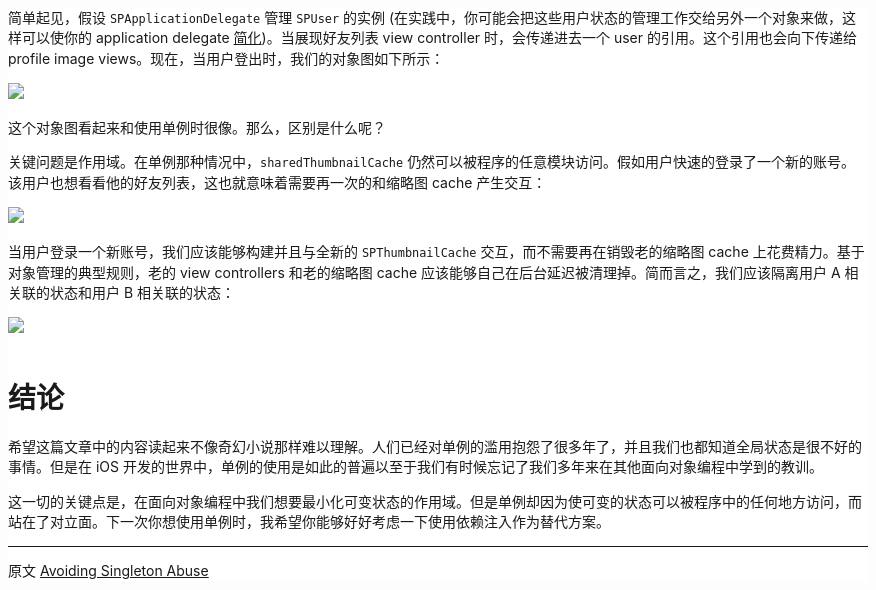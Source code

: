 简单起见，假设 `SPApplicationDelegate` 管理 `SPUser` 的实例 (在实践中，你可能会把这些用户状态的管理工作交给另外一个对象来做，这样可以使你的 application delegate [简化][lighterViewControllers])。当展现好友列表 view controller 时，会传递进去一个 user 的引用。这个引用也会向下传递给 profile image views。现在，当用户登出时，我们的对象图如下所示：

<img src="https://objccn.io/images/issues/issue-13/Screen%20Shot%202014-06-02%20at%205.54.07%20AM.png" width="612" />

这个对象图看起来和使用单例时很像。那么，区别是什么呢？

关键问题是作用域。在单例那种情况中，`sharedThumbnailCache` 仍然可以被程序的任意模块访问。假如用户快速的登录了一个新的账号。该用户也想看看他的好友列表，这也就意味着需要再一次的和缩略图 cache 产生交互：

<img src="https://objccn.io/images/issues/issue-13/Screen%20Shot%202014-06-02%20at%205.59.25%20AM.png" width="612" />

当用户登录一个新账号，我们应该能够构建并且与全新的 `SPThumbnailCache` 交互，而不需要再在销毁老的缩略图 cache 上花费精力。基于对象管理的典型规则，老的 view controllers 和老的缩略图 cache 应该能够自己在后台延迟被清理掉。简而言之，我们应该隔离用户 A 相关联的状态和用户 B 相关联的状态：

<img src="https://objccn.io/images/issues/issue-13/Screen%20Shot%202014-06-02%20at%206.43.56%20AM.png" width="412" />

# 结论

希望这篇文章中的内容读起来不像奇幻小说那样难以理解。人们已经对单例的滥用抱怨了很多年了，并且我们也都知道全局状态是很不好的事情。但是在 iOS 开发的世界中，单例的使用是如此的普遍以至于我们有时候忘记了我们多年来在其他面向对象编程中学到的教训。

这一切的关键点是，在面向对象编程中我们想要最小化可变状态的作用域。但是单例却因为使可变的状态可以被程序中的任何地方访问，而站在了对立面。下一次你想使用单例时，我希望你能够好好考虑一下使用依赖注入作为替代方案。


[pathologicalLiars]: http://misko.hevery.com/2008/08/17/singletons-are-pathological-liars/
[sheepsClothing]: http://misko.hevery.com/2008/08/25/root-cause-of-singletons/
[dependencyInjection]: http://en.wikipedia.org/wiki/Dependency_injection
[lighterViewControllers]: http://www.objc.io/issue-1/lighter-view-controllers.html
[twoDropboxes]: https://www.dropbox.com/business/two-dropboxes

---
 

原文 [Avoiding Singleton Abuse](http://www.objc.io/issue-13/singletons.html)
